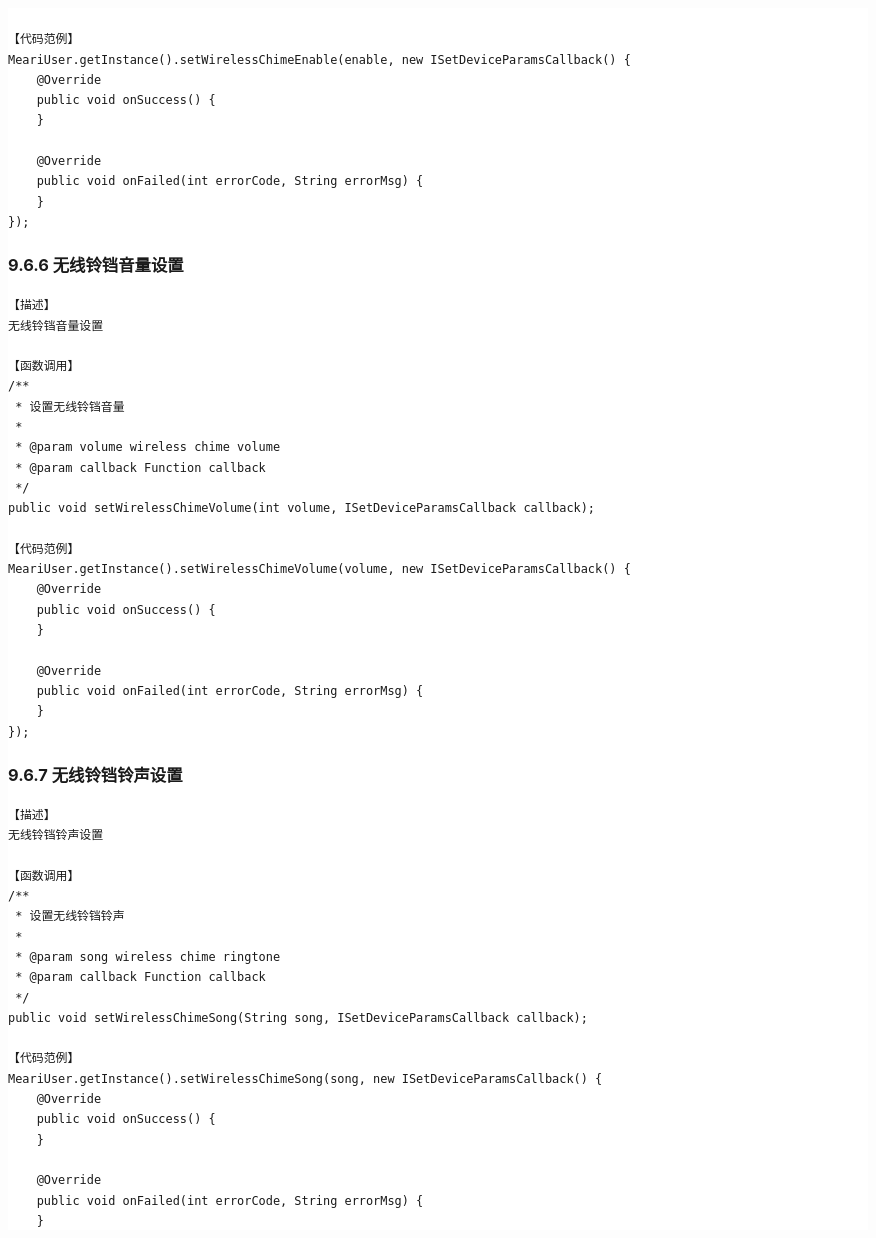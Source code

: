 ```

【代码范例】
MeariUser.getInstance().setWirelessChimeEnable(enable, new ISetDeviceParamsCallback() {
    @Override
    public void onSuccess() {
    }

    @Override
    public void onFailed(int errorCode, String errorMsg) {
    }
});
```


### 9.6.6 无线铃铛音量设置
```
【描述】
无线铃铛音量设置

【函数调用】
/**
 * 设置无线铃铛音量
 *
 * @param volume wireless chime volume
 * @param callback Function callback
 */
public void setWirelessChimeVolume(int volume, ISetDeviceParamsCallback callback);

【代码范例】
MeariUser.getInstance().setWirelessChimeVolume(volume, new ISetDeviceParamsCallback() {
    @Override
    public void onSuccess() {
    }

    @Override
    public void onFailed(int errorCode, String errorMsg) {
    }
});
```

### 9.6.7 无线铃铛铃声设置
```
【描述】
无线铃铛铃声设置

【函数调用】
/**
 * 设置无线铃铛铃声
 *
 * @param song wireless chime ringtone
 * @param callback Function callback
 */
public void setWirelessChimeSong(String song, ISetDeviceParamsCallback callback);

【代码范例】
MeariUser.getInstance().setWirelessChimeSong(song, new ISetDeviceParamsCallback() {
    @Override
    public void onSuccess() {
    }

    @Override
    public void onFailed(int errorCode, String errorMsg) {
    }
```